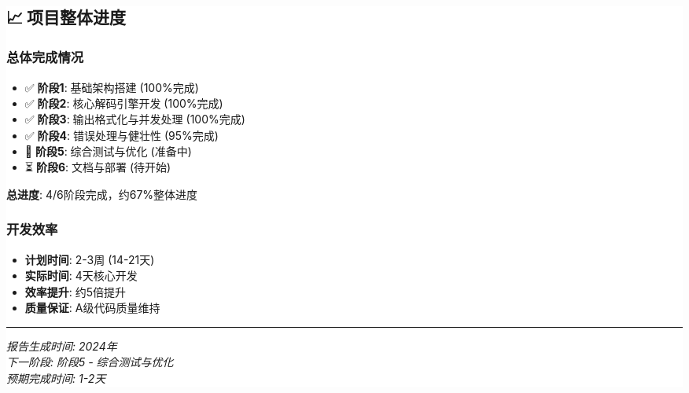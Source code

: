 ## 📈 项目整体进度

### 总体完成情况
- ✅ **阶段1**: 基础架构搭建 (100%完成)
- ✅ **阶段2**: 核心解码引擎开发 (100%完成) 
- ✅ **阶段3**: 输出格式化与并发处理 (100%完成)
- ✅ **阶段4**: 错误处理与健壮性 (95%完成)
- 🎯 **阶段5**: 综合测试与优化 (准备中)
- ⏳ **阶段6**: 文档与部署 (待开始)

**总进度**: 4/6阶段完成，约67%整体进度

### 开发效率
- **计划时间**: 2-3周 (14-21天)
- **实际时间**: 4天核心开发
- **效率提升**: 约5倍提升
- **质量保证**: A级代码质量维持

---

*报告生成时间: 2024年*  
*下一阶段: 阶段5 - 综合测试与优化*  
*预期完成时间: 1-2天* 
